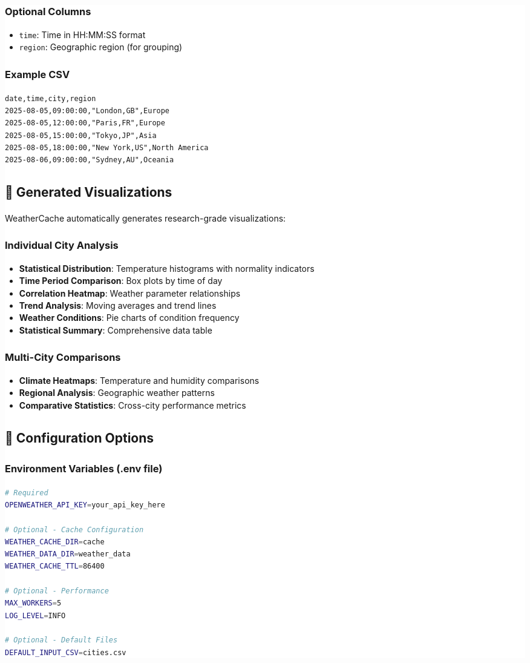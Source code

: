 ### Optional Columns
- `time`: Time in HH:MM:SS format
- `region`: Geographic region (for grouping)

### Example CSV
```csv
date,time,city,region
2025-08-05,09:00:00,"London,GB",Europe
2025-08-05,12:00:00,"Paris,FR",Europe
2025-08-05,15:00:00,"Tokyo,JP",Asia
2025-08-05,18:00:00,"New York,US",North America
2025-08-06,09:00:00,"Sydney,AU",Oceania
```

## 🎨 Generated Visualizations

WeatherCache automatically generates research-grade visualizations:

### Individual City Analysis
- **Statistical Distribution**: Temperature histograms with normality indicators
- **Time Period Comparison**: Box plots by time of day
- **Correlation Heatmap**: Weather parameter relationships
- **Trend Analysis**: Moving averages and trend lines
- **Weather Conditions**: Pie charts of condition frequency
- **Statistical Summary**: Comprehensive data table

### Multi-City Comparisons
- **Climate Heatmaps**: Temperature and humidity comparisons
- **Regional Analysis**: Geographic weather patterns
- **Comparative Statistics**: Cross-city performance metrics

## 🔧 Configuration Options

### Environment Variables (.env file)

```bash
# Required
OPENWEATHER_API_KEY=your_api_key_here

# Optional - Cache Configuration
WEATHER_CACHE_DIR=cache
WEATHER_DATA_DIR=weather_data
WEATHER_CACHE_TTL=86400

# Optional - Performance
MAX_WORKERS=5
LOG_LEVEL=INFO

# Optional - Default Files
DEFAULT_INPUT_CSV=cities.csv
```
